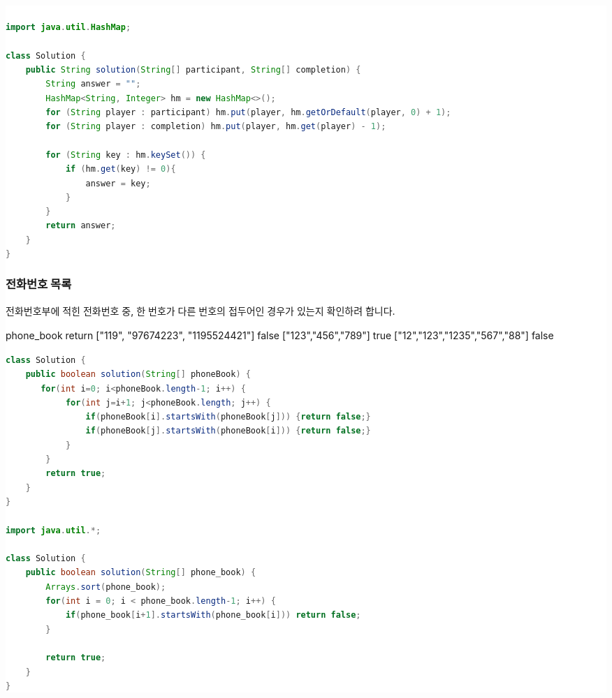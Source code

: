 ```java

import java.util.HashMap;

class Solution {
    public String solution(String[] participant, String[] completion) {
        String answer = "";
        HashMap<String, Integer> hm = new HashMap<>();
        for (String player : participant) hm.put(player, hm.getOrDefault(player, 0) + 1);
        for (String player : completion) hm.put(player, hm.get(player) - 1);

        for (String key : hm.keySet()) {
            if (hm.get(key) != 0){
                answer = key;
            }
        }
        return answer;
    }
}
```

### 전화번호 목록
전화번호부에 적힌 전화번호 중, 한 번호가 다른 번호의 접두어인 경우가 있는지 확인하려 합니다.

phone_book	return
["119", "97674223", "1195524421"]	false
["123","456","789"]	true
["12","123","1235","567","88"]	false
```java
class Solution {
    public boolean solution(String[] phoneBook) {
       for(int i=0; i<phoneBook.length-1; i++) {
            for(int j=i+1; j<phoneBook.length; j++) {
                if(phoneBook[i].startsWith(phoneBook[j])) {return false;}
                if(phoneBook[j].startsWith(phoneBook[i])) {return false;}
            }
        }
        return true;
    }
}

import java.util.*;

class Solution {
    public boolean solution(String[] phone_book) {
        Arrays.sort(phone_book);
        for(int i = 0; i < phone_book.length-1; i++) {
            if(phone_book[i+1].startsWith(phone_book[i])) return false;
        }
        
        return true;
    }
}
```
